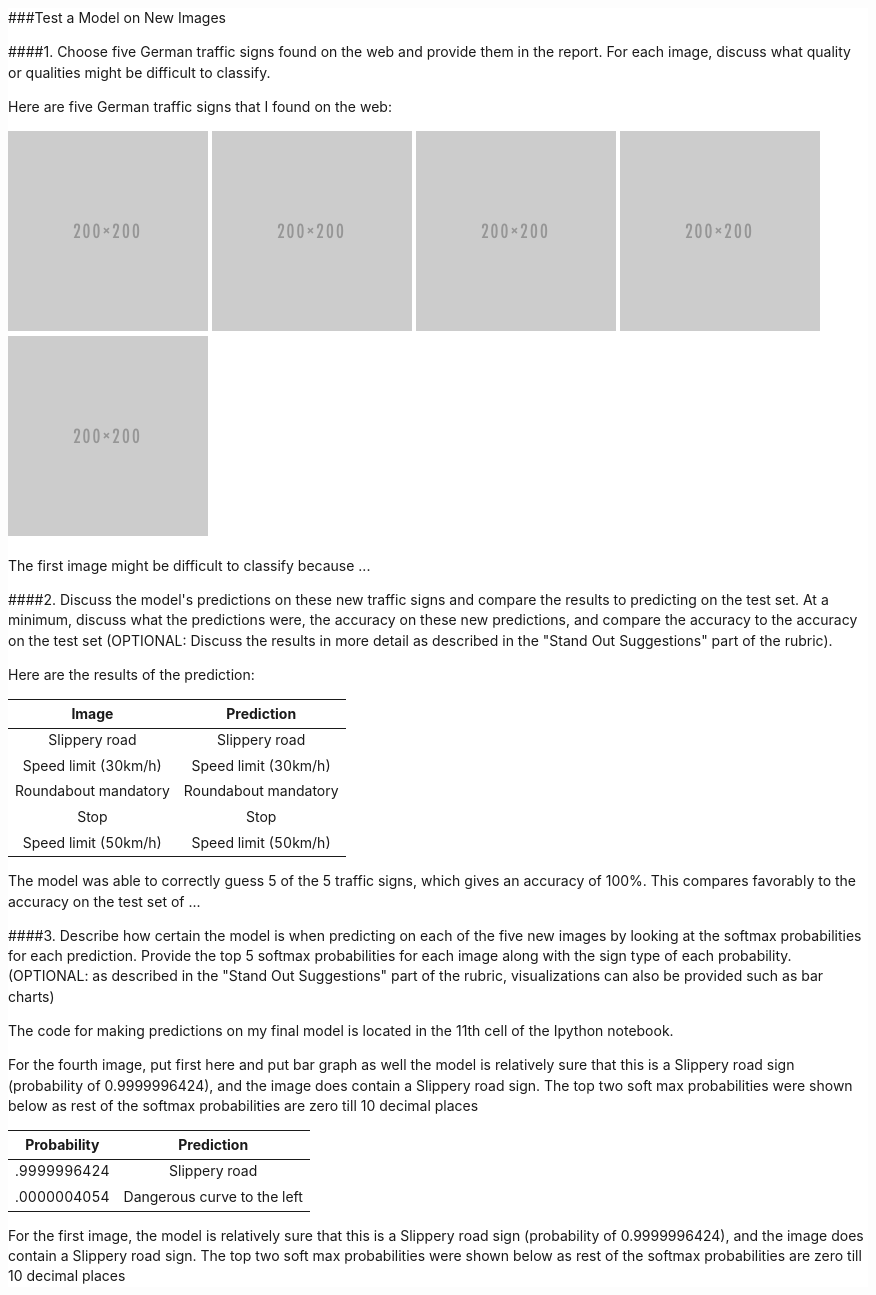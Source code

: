 
###Test a Model on New Images

####1. Choose five German traffic signs found on the web and provide them in the report. For each image, discuss what quality or qualities might be difficult to classify.

Here are five German traffic signs that I found on the web:

![alt text][image4] ![alt text][image5] ![alt text][image6] 
![alt text][image7] ![alt text][image8]

The first image might be difficult to classify because ...

####2. Discuss the model's predictions on these new traffic signs and compare the results to predicting on the test set. At a minimum, discuss what the predictions were, the accuracy on these new predictions, and compare the accuracy to the accuracy on the test set (OPTIONAL: Discuss the results in more detail as described in the "Stand Out Suggestions" part of the rubric).

Here are the results of the prediction:

| Image			        |     Prediction	        					| 
|:---------------------:|:---------------------------------------------:| 
| Slippery road      		| Slippery road   									| 
| Speed limit (30km/h)     			| Speed limit (30km/h) 										|
| Roundabout mandatory					| Roundabout mandatory											|
| Stop	      		| Stop					 				|
| Speed limit (50km/h)			| Speed limit (50km/h)      							|


The model was able to correctly guess 5 of the 5 traffic signs, which gives an accuracy of 100%. This compares favorably to the accuracy on the test set of ...

####3. Describe how certain the model is when predicting on each of the five new images by looking at the softmax probabilities for each prediction. Provide the top 5 softmax probabilities for each image along with the sign type of each probability. (OPTIONAL: as described in the "Stand Out Suggestions" part of the rubric, visualizations can also be provided such as bar charts)

The code for making predictions on my final model is located in the 11th cell of the Ipython notebook.

For the fourth image, put first here and put bar graph as well
the model is relatively sure that this is a Slippery road sign (probability of 0.9999996424), and the image does contain a Slippery road sign. The top two soft max probabilities were shown below as rest of the softmax probabilities are zero till 10 decimal places

| Probability         	|     Prediction	        					| 
|:---------------------:|:---------------------------------------------:| 
| .9999996424         			| Slippery road   									| 
| .0000004054     				| Dangerous curve to the left 										|

For the first image, the model is relatively sure that this is a Slippery road sign (probability of 0.9999996424), and the image does contain a Slippery road sign. The top two soft max probabilities were shown below as rest of the softmax probabilities are zero till 10 decimal places


[//]: # (Image References)
[image1]: ./examples/visualization.jpg "Visualization"
[image2]: ./examples/grayscale.jpg "Grayscaling"
[image3]: ./examples/random_noise.jpg "Random Noise"
[image4]: ./examples/placeholder.png "Traffic Sign 1"
[image5]: ./examples/placeholder.png "Traffic Sign 2"
[image6]: ./examples/placeholder.png "Traffic Sign 3"
[image7]: ./examples/placeholder.png "Traffic Sign 4"
[image8]: ./examples/placeholder.png "Traffic Sign 5"